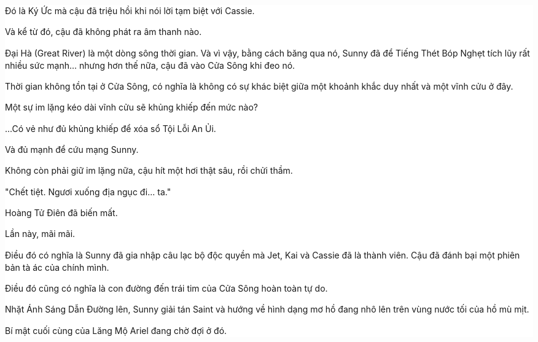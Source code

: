 Đó là Ký Ức mà cậu đã triệu hồi khi nói lời tạm biệt với Cassie.

Và kể từ đó, cậu đã không phát ra âm thanh nào.

Đại Hà (Great River) là một dòng sông thời gian. Và vì vậy, bằng cách băng qua nó, Sunny đã để Tiếng Thét Bóp Nghẹt tích lũy rất nhiều sức mạnh... nhưng hơn thế nữa, cậu đã vào Cửa Sông khi đeo nó.

Thời gian không tồn tại ở Cửa Sông, có nghĩa là không có sự khác biệt giữa một khoảnh khắc duy nhất và một vĩnh cửu ở đây.

Một sự im lặng kéo dài vĩnh cửu sẽ khủng khiếp đến mức nào?

...Có vẻ như đủ khủng khiếp để xóa sổ Tội Lỗi An Ủi.

Và đủ mạnh để cứu mạng Sunny.

Không còn phải giữ im lặng nữa, cậu hít một hơi thật sâu, rồi chửi thầm.

"Chết tiệt. Ngươi xuống địa ngục đi... ta."

Hoàng Tử Điên đã biến mất.

Lần này, mãi mãi.

Điều đó có nghĩa là Sunny đã gia nhập câu lạc bộ độc quyền mà Jet, Kai và Cassie đã là thành viên. Cậu đã đánh bại một phiên bản tà ác của chính mình.

Điều đó cũng có nghĩa là con đường đến trái tim của Cửa Sông hoàn toàn tự do.

Nhặt Ánh Sáng Dẫn Đường lên, Sunny giải tán Saint và hướng về hình dạng mơ hồ đang nhô lên trên vùng nước tối của hồ mù mịt.

Bí mật cuối cùng của Lăng Mộ Ariel đang chờ đợi ở đó.